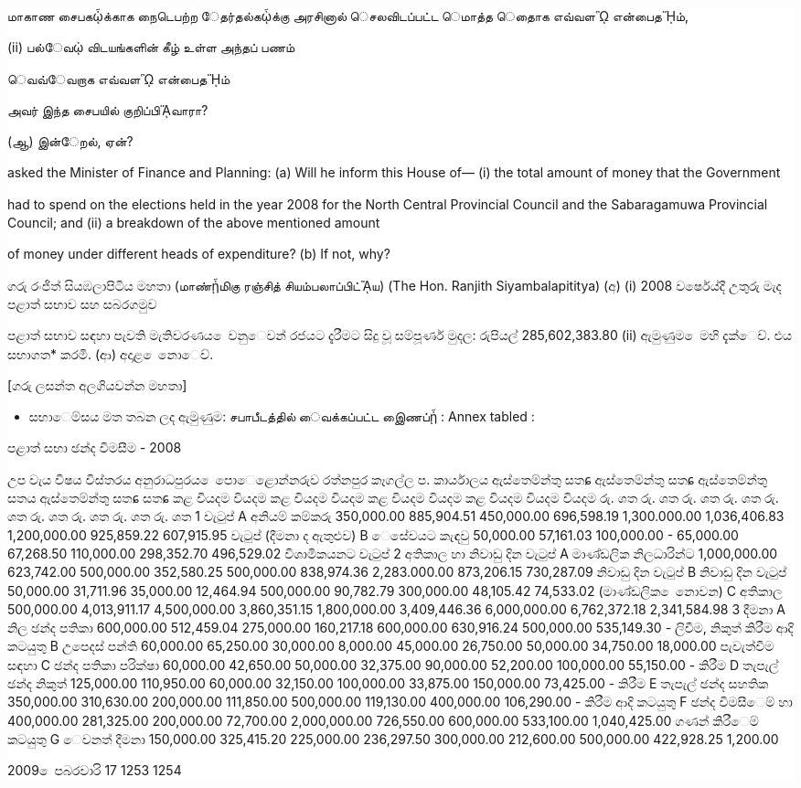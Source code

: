 மாகாண சைபகᾦக்காக நைடெபற்ற ேதர்தல்கᾦக்கு அரசினால் ெசலவிடப்பட்ட ெமாத்த ெதாைக எவ்வளᾫ என்பைதᾜம்,

(ii) பல்ேவᾠ விடயங்களின் கீழ் உள்ள அந்தப் பணம்

ெவவ்ேவறாக எவ்வளᾫ என்பைதᾜம்

அவர் இந்த சைபயில் குறிப்பிᾌவாரா?

(ஆ) இன்ேறல், ஏன்?

asked the Minister of Finance and Planning: (a) Will he inform this House of— (i) the total amount of money that the Government

had to spend on the elections held in the year 2008 for the North Central Provincial Council and the Sabaragamuwa Provincial Council; and (ii) a breakdown of the above mentioned amount

of money under different heads of expenditure? (b) If not, why?

ගරු රංජිත් සියඹලාපිටිය මහතා (மாண்ᾗமிகு ரஞ்சித் சியம்பலாப்பிட்ᾊய) (The Hon. Ranjith Siyambalapititya) (අ) (i) 2008 වර්ෂෙය්දී උතුරු මැද පළාත් සභාව සහ සබරගමුව

පළාත් සභාව සඳහා පැවති මැතිවරණය ෙවනුෙවන් රජයට දැරීමට සිදු වූ සම්පූර්ණ මුදල: රුපියල් 285,602,383.80 (ii) ඇමුණුම ෙමහි දැක්ෙව්. එය සභාගත* කරමි. (ආ) අදාළ ෙනොෙව්.

[ගරු ලසන්ත අලගියවන්න මහතා]

* සභාෙම්සය මත තබන ලද ඇමුණුම: சபாபீடத்தில் ைவக்கப்பட்ட இைணப்ᾗ : Annex tabled :

පළාත් සභා ඡන්ද විමසීම - 2008

උප වැය විෂය විස්තරය අනුරාධපුරය ෙපොෙළොන්නරුව රත්නපුර කෑගල්ල ප. කාර්යාලය ඇස්තෙම්න්තු සතɕ ඇස්තෙම්න්තු සතɕ ඇස්තෙම්න්තු සතය ඇස්තෙම්න්තු සතɕ සතɕ කළ වියදම වියදම කළ වියදම වියදම කළ වියදම වියදම කළ වියදම වියදම වියදම රු. ශත රු. ශත රු. ශත රු. ශත රු. ශත රු. ශත රු. ශත රු. ශත රු. ශත 1 වැටුප් A අනියම් කම්කරු 350,000.00 885,904.51 450,000.00 696,598.19 1,300.000.00 1,036,406.83 1,200,000.00 925,859.22 607,915.95 වැටුප් (දීමනා ද ඇතුළුව) B ෙසේවයට කැඳවු 50,000.00 57,161.03 100,000.00 - 65,000.00 67,268.50 110,000.00 298,352.70 496,529.02 විශාමිකයනට වැටුප් 2 අතිකාල හා නිවාඩු දින වැටුප් A මාණ්ඩලික නිලධාරින්ට 1,000,000.00 623,742.00 500,000.00 352,580.25 500,000.00 838,974.36 2,283.000.00 873,206.15 730,287.09 නිවාඩු දින වැටුප් B නිවාඩු දින වැටුප් 50,000.00 31,711.96 35,000.00 12,464.94 500,000.00 90,782.79 300,000.00 48,105.42 74,533.02 (මාණ්ඩලික ෙනොවන) C අතිකාල 500,000.00 4,013,911.17 4,500,000.00 3,860,351.15 1,800,000.00 3,409,446.36 6,000,000.00 6,762,372.18 2,341,584.98 3 දීමනා A නිල ඡන්ද පතිකා 600,000.00 512,459.04 275,000.00 160,217.18 600,000.00 630,916.24 500,000.00 535,149.30 - ලිවීම, නිකුත් කිරීම ආදි කටයුතු B උපෙදස් පන්ති 60,000.00 65,250.00 30,000.00 8,000.00 45,000.00 26,750.00 50,000.00 34,750.00 18,000.00 පැවැත්වීම සඳහා C ඡන්ද පතිකා පරික්ෂා 60,000.00 42,650.00 50,000.00 32,375.00 90,000.00 52,200.00 100,000.00 55,150.00 - කිරීම D තැපැල් ඡන්ද නිකුත් 125,000.00 110,950.00 60,000.00 32,150.00 100,000.00 33,875.00 150,000.00 73,425.00 - කිරීම E තැපැල් ඡන්ද සහතික 350,000.00 310,630.00 200,000.00 111,850.00 500,000.00 119,130.00 400,000.00 106,290.00 - කිරීම ආදි කටයුතු F ඡන්ද විමසීෙම් හා 400,000.00 281,325.00 200,000.00 72,700.00 2,000,000.00 726,550.00 600,000.00 533,100.00 1,040,425.00 ගණන් කිරීෙම් කටයුතු G ෙවනත් දීමනා 150,000.00 325,415.20 225,000.00 236,297.50 300,000.00 212,600.00 500,000.00 422,928.25 1,200.00

2009 ෙපබරවාරි 17 1253 1254
